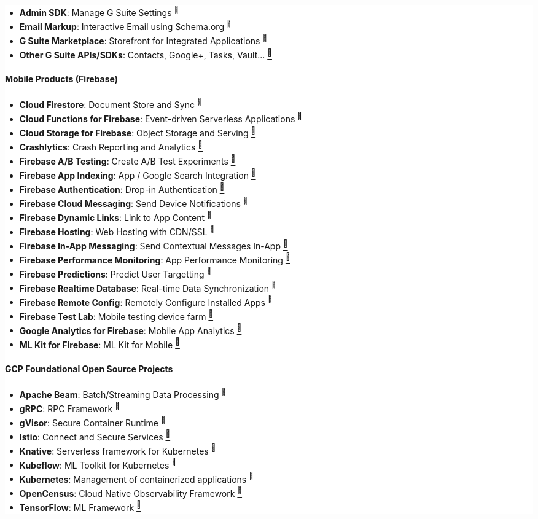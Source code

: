 * **Admin SDK**: Manage G Suite Settings [<sup>:link:</sup>](https://developers.google.com/admin-sdk)
* **Email Markup**: Interactive Email using Schema.org [<sup>:link:</sup>](https://developers.google.com/gmail/markup/)
* **G Suite Marketplace**: Storefront for Integrated Applications [<sup>:link:</sup>](https://developers.google.com/gsuite/marketplace/)
* **Other G Suite APIs/SDKs**: Contacts, Google+, Tasks, Vault... [<sup>:link:</sup>](https://developers.google.com/gsuite/products)
  
#### Mobile Products (Firebase)  
  
* **Cloud Firestore**: Document Store and Sync [<sup>:link:</sup>](https://firebase.google.com/products/firestore/)
* **Cloud Functions for Firebase**: Event-driven Serverless Applications [<sup>:link:</sup>](https://firebase.google.com/products/functions/)
* **Cloud Storage for Firebase**: Object Storage and Serving [<sup>:link:</sup>](https://firebase.google.com/products/storage/)
* **Crashlytics**: Crash Reporting and Analytics [<sup>:link:</sup>](https://fabric.io/kits/android/crashlytics/summary)
* **Firebase A/B Testing**: Create A/B Test Experiments [<sup>:link:</sup>](https://firebase.google.com/products/ab-testing/)
* **Firebase App Indexing**: App / Google Search Integration [<sup>:link:</sup>](https://firebase.google.com/products/app-indexing/)
* **Firebase Authentication**: Drop-in Authentication [<sup>:link:</sup>](https://firebase.google.com/products/auth/)
* **Firebase Cloud Messaging**: Send Device Notifications [<sup>:link:</sup>](https://firebase.google.com/products/cloud-messaging/)
* **Firebase Dynamic Links**: Link to App Content [<sup>:link:</sup>](https://firebase.google.com/products/dynamic-links/)
* **Firebase Hosting**: Web Hosting with CDN/SSL [<sup>:link:</sup>](https://firebase.google.com/products/hosting/)
* **Firebase In-App Messaging**: Send Contextual Messages In-App [<sup>:link:</sup>](https://firebase.google.com/products/in-app-messaging/)
* **Firebase Performance Monitoring**: App Performance Monitoring [<sup>:link:</sup>](https://firebase.google.com/products/performance/)
* **Firebase Predictions**: Predict User Targetting [<sup>:link:</sup>](https://firebase.google.com/products/predictions/)
* **Firebase Realtime Database**: Real-time Data Synchronization [<sup>:link:</sup>](https://firebase.google.com/products/realtime-database/)
* **Firebase Remote Config**: Remotely Configure Installed Apps [<sup>:link:</sup>](https://firebase.google.com/docs/remote-config/)
* **Firebase Test Lab**: Mobile testing device farm [<sup>:link:</sup>](https://firebase.google.com/docs/test-lab/)
* **Google Analytics for Firebase**: Mobile App Analytics [<sup>:link:</sup>](https://firebase.google.com/products/analytics/)
* **ML Kit for Firebase**: ML Kit for Mobile [<sup>:link:</sup>](https://firebase.google.com/products/ml-kit/)
  
#### GCP Foundational Open Source Projects  
  
* **Apache Beam**: Batch/Streaming Data Processing [<sup>:link:</sup>](https://beam.apache.org/)
* **gRPC**: RPC Framework [<sup>:link:</sup>](https://grpc.io/)
* **gVisor**: Secure Container Runtime [<sup>:link:</sup>](https://github.com/google/gvisor)
* **Istio**: Connect and Secure Services [<sup>:link:</sup>](https://istio.io/)
* **Knative**: Serverless framework for Kubernetes [<sup>:link:</sup>](https://github.com/knative)
* **Kubeflow**: ML Toolkit for Kubernetes [<sup>:link:</sup>](https://www.kubeflow.org/)
* **Kubernetes**: Management of containerized applications [<sup>:link:</sup>](https://kubernetes.io/)
* **OpenCensus**: Cloud Native Observability Framework [<sup>:link:</sup>](https://opencensus.io/)
* **TensorFlow**: ML Framework [<sup>:link:</sup>](https://www.tensorflow.org/)
